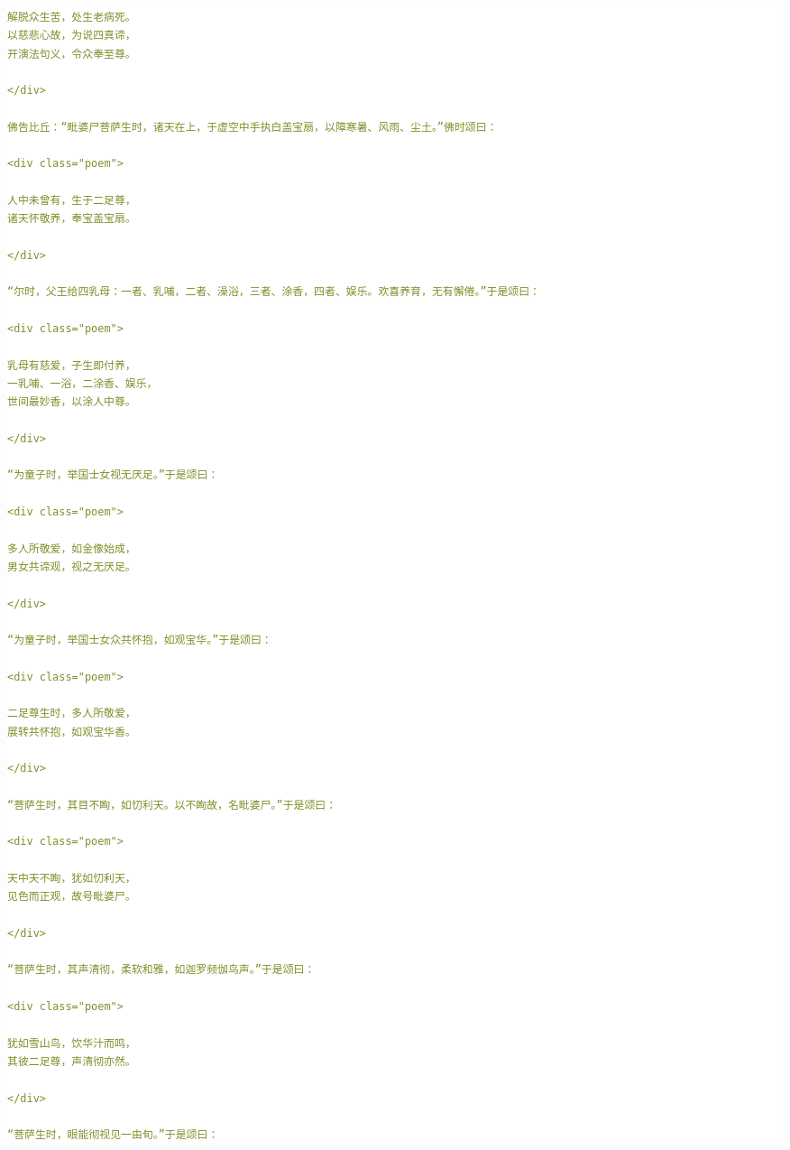 ```yaml
解脱众生苦，处生老病死。  
以慈悲心故，为说四真谛，  
开演法句义，令众奉至尊。

</div>

佛告比丘：“毗婆尸菩萨生时，诸天在上，于虚空中手执白盖宝扇，以障寒暑、风雨、尘土。”佛时颂曰：

<div class="poem">

人中未曾有，生于二足尊，  
诸天怀敬养，奉宝盖宝扇。

</div>

“尔时，父王给四乳母：一者、乳哺，二者、澡浴，三者、涂香，四者、娱乐。欢喜养育，无有懈倦。”于是颂曰：

<div class="poem">

乳母有慈爱，子生即付养，  
一乳哺、一浴，二涂香、娱乐，  
世间最妙香，以涂人中尊。

</div>

“为童子时，举国士女视无厌足。”于是颂曰：

<div class="poem">

多人所敬爱，如金像始成，  
男女共谛观，视之无厌足。

</div>

“为童子时，举国士女众共怀抱，如观宝华。”于是颂曰：

<div class="poem">

二足尊生时，多人所敬爱，  
展转共怀抱，如观宝华香。

</div>

“菩萨生时，其目不眴，如忉利天。以不眴故，名毗婆尸。”于是颂曰：

<div class="poem">

天中天不眴，犹如忉利天，  
见色而正观，故号毗婆尸。

</div>

“菩萨生时，其声清彻，柔软和雅，如迦罗频伽鸟声。”于是颂曰：

<div class="poem">

犹如雪山鸟，饮华汁而鸣，  
其彼二足尊，声清彻亦然。

</div>

“菩萨生时，眼能彻视见一由旬。”于是颂曰：

```